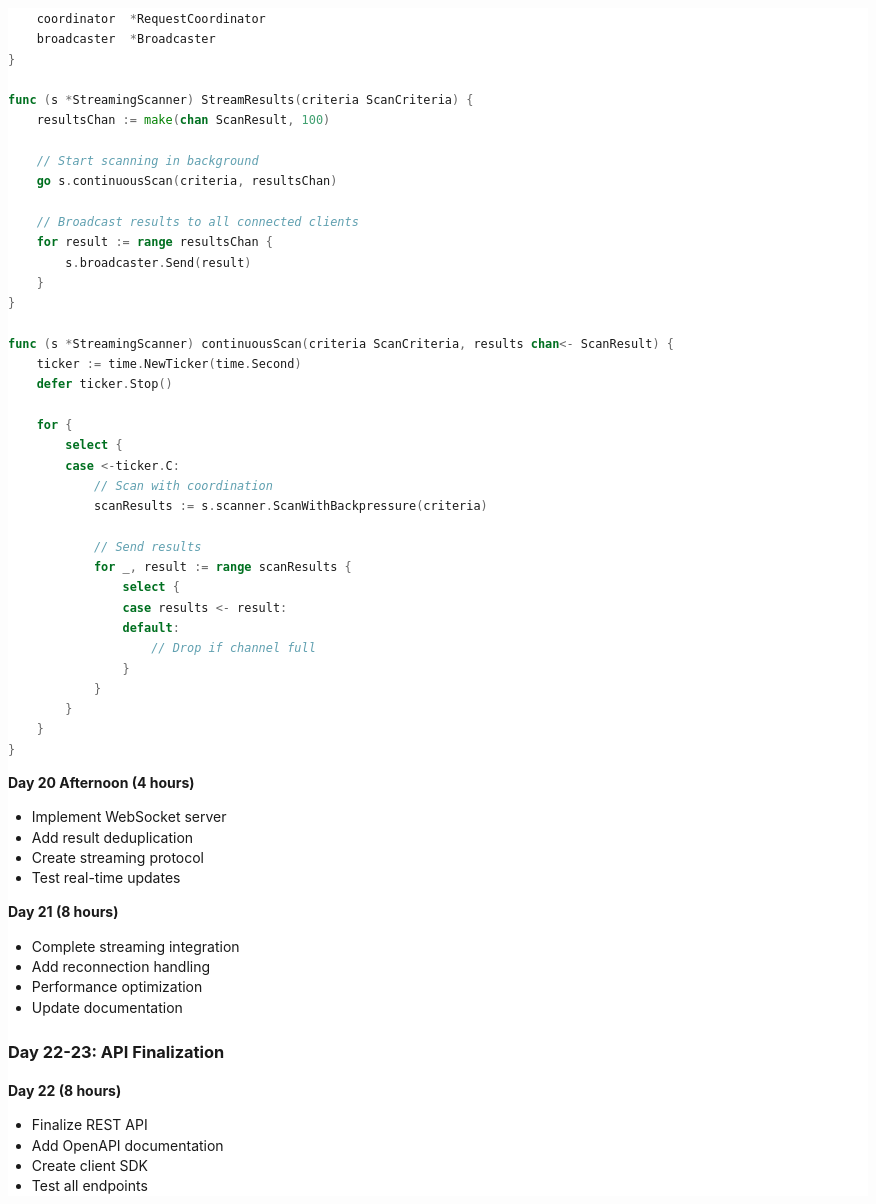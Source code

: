 ```go
    coordinator  *RequestCoordinator
    broadcaster  *Broadcaster
}

func (s *StreamingScanner) StreamResults(criteria ScanCriteria) {
    resultsChan := make(chan ScanResult, 100)
    
    // Start scanning in background
    go s.continuousScan(criteria, resultsChan)
    
    // Broadcast results to all connected clients
    for result := range resultsChan {
        s.broadcaster.Send(result)
    }
}

func (s *StreamingScanner) continuousScan(criteria ScanCriteria, results chan<- ScanResult) {
    ticker := time.NewTicker(time.Second)
    defer ticker.Stop()
    
    for {
        select {
        case <-ticker.C:
            // Scan with coordination
            scanResults := s.scanner.ScanWithBackpressure(criteria)
            
            // Send results
            for _, result := range scanResults {
                select {
                case results <- result:
                default:
                    // Drop if channel full
                }
            }
        }
    }
}
```

**Day 20 Afternoon (4 hours)**
- Implement WebSocket server
- Add result deduplication
- Create streaming protocol
- Test real-time updates

**Day 21 (8 hours)**
- Complete streaming integration
- Add reconnection handling
- Performance optimization
- Update documentation

### Day 22-23: API Finalization
**Day 22 (8 hours)**
- Finalize REST API
- Add OpenAPI documentation
- Create client SDK
- Test all endpoints
